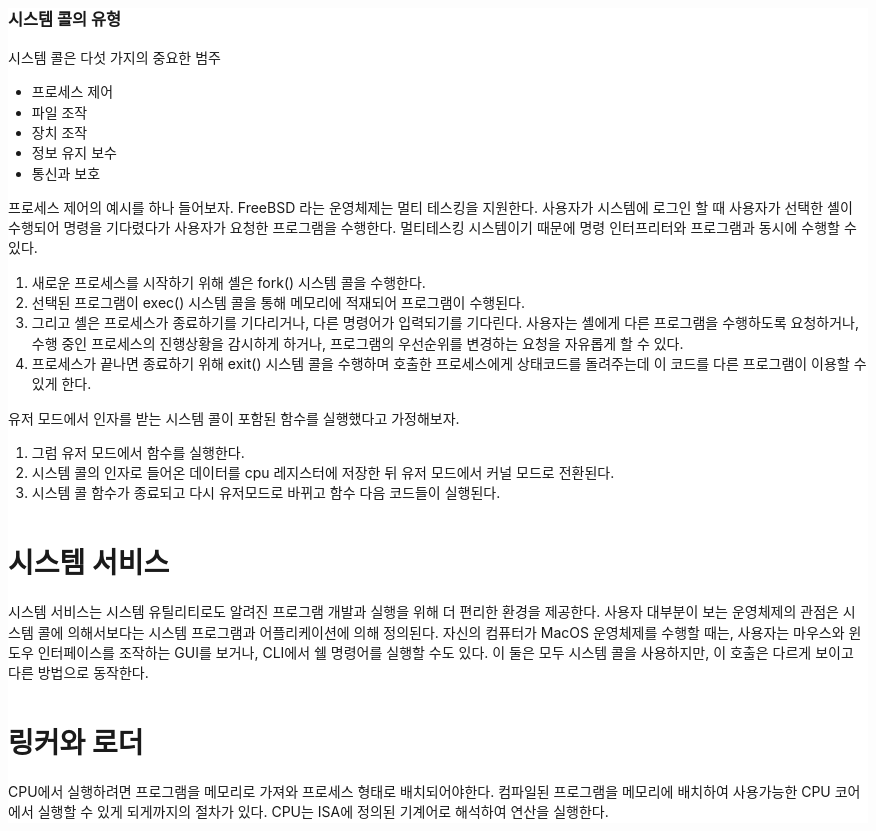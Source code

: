 ### 시스템 콜의 유형
시스템 콜은 다섯 가지의 중요한 범주
- 프로세스 제어
- 파일 조작
- 장치 조작
- 정보 유지 보수
- 통신과 보호

프로세스 제어의 예시를 하나 들어보자. FreeBSD 라는 운영체제는 멀티 테스킹을 지원한다. 사용자가 시스템에 로그인 할 때 사용자가 선택한 셸이 수행되어 명령을 기다렸다가 사용자가 요청한 프로그램을 수행한다. 멀티테스킹 시스템이기 때문에 명령 인터프리터와 프로그램과 동시에 수행할 수 있다.
1. 새로운 프로세스를 시작하기 위해 셸은 fork() 시스템 콜을 수행한다. 
2. 선택된 프로그램이 exec() 시스템 콜을 통해 메모리에 적재되어 프로그램이 수행된다. 
3. 그리고 셸은 프로세스가 종료하기를 기다리거나, 다른 명령어가 입력되기를 기다린다. 사용자는 셸에게 다른 프로그램을 수행하도록 요청하거나, 수행 중인 프로세스의 진행상황을 감시하게 하거나, 프로그램의 우선순위를 변경하는 요청을 자유롭게 할 수 있다. 
4. 프로세스가 끝나면 종료하기 위해 exit() 시스템 콜을 수행하며 호출한 프로세스에게 상태코드를 돌려주는데 이 코드를 다른 프로그램이 이용할 수 있게 한다.

유저 모드에서 인자를 받는 시스템 콜이 포함된 함수를 실행했다고 가정해보자. 

1. 그럼 유저 모드에서 함수를 실행한다.
2. 시스템 콜의 인자로 들어온 데이터를 cpu 레지스터에 저장한 뒤 유저 모드에서 커널 모드로 전환된다.
3. 시스템 콜 함수가 종료되고 다시 유저모드로 바뀌고 함수 다음 코드들이 실행된다.

# 시스템 서비스
시스템 서비스는 시스템 유틸리티로도 알려진 프로그램 개발과 실행을 위해 더 편리한 환경을 제공한다. 사용자 대부분이 보는 운영체제의 관점은 시스템 콜에 의해서보다는 시스템 프로그램과 어플리케이션에 의해 정의된다. 자신의 컴퓨터가 MacOS 운영체제를 수행할 때는, 사용자는 마우스와 윈도우 인터페이스를 조작하는 GUI를 보거나, CLI에서 쉘 명령어를 실행할 수도 있다. 이 둘은 모두 시스템 콜을 사용하지만, 이 호출은 다르게 보이고 다른 방법으로 동작한다.


# 링커와 로더
CPU에서 실행하려면 프로그램을 메모리로 가져와 프로세스 형태로 배치되어야한다. 컴파일된 프로그램을 메모리에 배치하여 사용가능한 CPU 코어에서 실행할 수 있게 되게까지의 절차가 있다. CPU는 ISA에 정의된 기계어로 해석하여 연산을 실행한다.